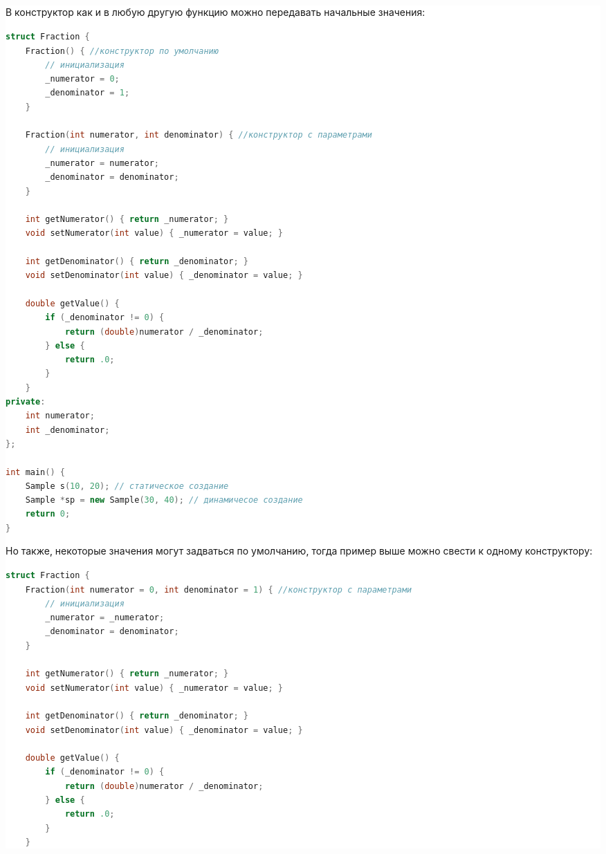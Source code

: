 В конструктор как и в любую другую функцию можно передавать начальные значения:

```cpp
struct Fraction {
    Fraction() { //конструктор по умолчанию
        // инициализация
        _numerator = 0;
        _denominator = 1;
    }

    Fraction(int numerator, int denominator) { //конструктор с параметрами
        // инициализация
        _numerator = numerator;
        _denominator = denominator;
    }

    int getNumerator() { return _numerator; }
    void setNumerator(int value) { _numerator = value; }

    int getDenominator() { return _denominator; }
    void setDenominator(int value) { _denominator = value; }

    double getValue() {
        if (_denominator != 0) {
            return (double)numerator / _denominator;
        } else {
            return .0;
        }
    }
private:
    int numerator;
    int _denominator;
};

int main() {
    Sample s(10, 20); // статическое создание
    Sample *sp = new Sample(30, 40); // динамичесое создание
    return 0;
}
```

Но также, некоторые значения могут задваться по умолчанию, тогда пример выше можно свести к одному конструктору:

```cpp
struct Fraction {
    Fraction(int numerator = 0, int denominator = 1) { //конструктор с параметрами
        // инициализация
        _numerator = _numerator;
        _denominator = denominator;
    }

    int getNumerator() { return _numerator; }
    void setNumerator(int value) { _numerator = value; }

    int getDenominator() { return _denominator; }
    void setDenominator(int value) { _denominator = value; }

    double getValue() {
        if (_denominator != 0) {
            return (double)numerator / _denominator;
        } else {
            return .0;
        }
    }
```